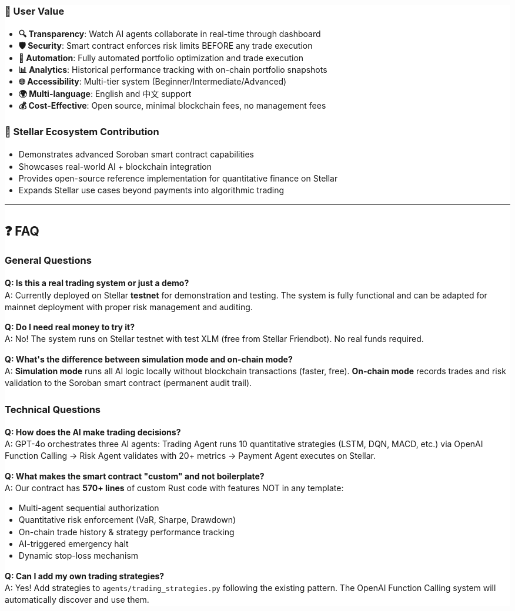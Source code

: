 ### 💎 User Value
- **🔍 Transparency**: Watch AI agents collaborate in real-time through dashboard
- **🛡️ Security**: Smart contract enforces risk limits BEFORE any trade execution
- **🤖 Automation**: Fully automated portfolio optimization and trade execution
- **📊 Analytics**: Historical performance tracking with on-chain portfolio snapshots
- **🌐 Accessibility**: Multi-tier system (Beginner/Intermediate/Advanced)
- **🌍 Multi-language**: English and 中文 support
- **💰 Cost-Effective**: Open source, minimal blockchain fees, no management fees

### 🎯 Stellar Ecosystem Contribution
- Demonstrates advanced Soroban smart contract capabilities
- Showcases real-world AI + blockchain integration
- Provides open-source reference implementation for quantitative finance on Stellar
- Expands Stellar use cases beyond payments into algorithmic trading

---

## ❓ FAQ

### General Questions

**Q: Is this a real trading system or just a demo?**  
A: Currently deployed on Stellar **testnet** for demonstration and testing. The system is fully functional and can be adapted for mainnet deployment with proper risk management and auditing.

**Q: Do I need real money to try it?**  
A: No! The system runs on Stellar testnet with test XLM (free from Stellar Friendbot). No real funds required.

**Q: What's the difference between simulation mode and on-chain mode?**  
A: **Simulation mode** runs all AI logic locally without blockchain transactions (faster, free). **On-chain mode** records trades and risk validation to the Soroban smart contract (permanent audit trail).

### Technical Questions

**Q: How does the AI make trading decisions?**  
A: GPT-4o orchestrates three AI agents: Trading Agent runs 10 quantitative strategies (LSTM, DQN, MACD, etc.) via OpenAI Function Calling → Risk Agent validates with 20+ metrics → Payment Agent executes on Stellar.

**Q: What makes the smart contract "custom" and not boilerplate?**  
A: Our contract has **570+ lines** of custom Rust code with features NOT in any template:
- Multi-agent sequential authorization
- Quantitative risk enforcement (VaR, Sharpe, Drawdown)
- On-chain trade history & strategy performance tracking
- AI-triggered emergency halt
- Dynamic stop-loss mechanism

**Q: Can I add my own trading strategies?**  
A: Yes! Add strategies to `agents/trading_strategies.py` following the existing pattern. The OpenAI Function Calling system will automatically discover and use them.
